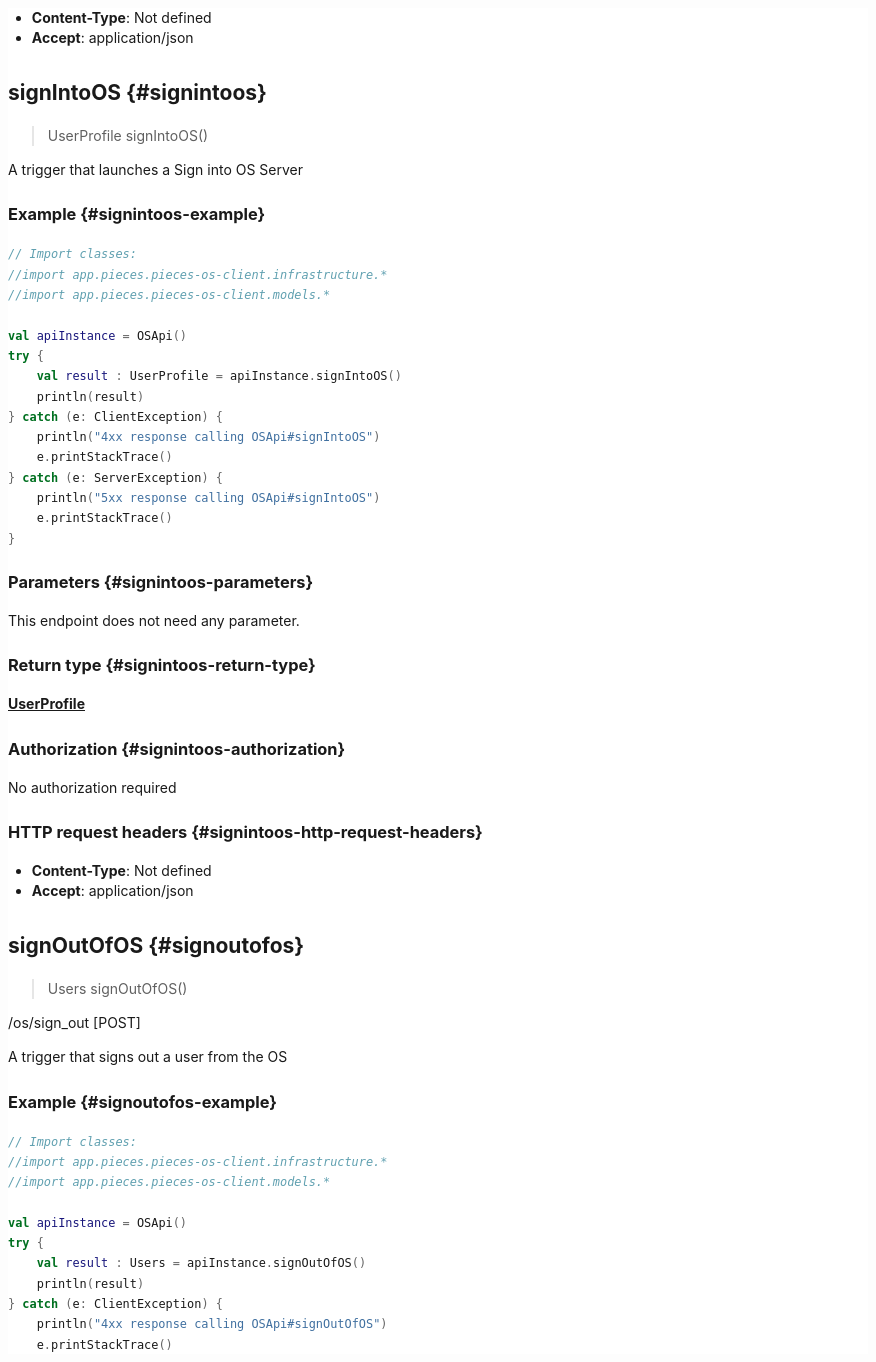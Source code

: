  - **Content-Type**: Not defined
 - **Accept**: application/json

## **signIntoOS** {#signintoos}
> UserProfile signIntoOS()



A trigger that launches a Sign into OS Server

### Example {#signintoos-example}
```kotlin
// Import classes:
//import app.pieces.pieces-os-client.infrastructure.*
//import app.pieces.pieces-os-client.models.*

val apiInstance = OSApi()
try {
    val result : UserProfile = apiInstance.signIntoOS()
    println(result)
} catch (e: ClientException) {
    println("4xx response calling OSApi#signIntoOS")
    e.printStackTrace()
} catch (e: ServerException) {
    println("5xx response calling OSApi#signIntoOS")
    e.printStackTrace()
}
```

### Parameters {#signintoos-parameters}
This endpoint does not need any parameter.

### Return type {#signintoos-return-type}

[**UserProfile**](../models/UserProfile)

### Authorization {#signintoos-authorization}

No authorization required

### HTTP request headers {#signintoos-http-request-headers}

 - **Content-Type**: Not defined
 - **Accept**: application/json

## **signOutOfOS** {#signoutofos}
> Users signOutOfOS()

/os/sign_out [POST]

A trigger that signs out a user from the OS

### Example {#signoutofos-example}
```kotlin
// Import classes:
//import app.pieces.pieces-os-client.infrastructure.*
//import app.pieces.pieces-os-client.models.*

val apiInstance = OSApi()
try {
    val result : Users = apiInstance.signOutOfOS()
    println(result)
} catch (e: ClientException) {
    println("4xx response calling OSApi#signOutOfOS")
    e.printStackTrace()
```